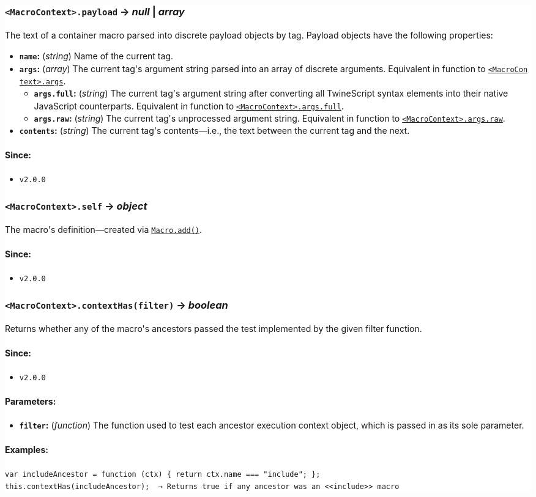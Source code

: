 

<span id="macrocontext-api-prototype-property-payload"></span>
### `<MacroContext>.payload` → *null* | *array*

The text of a container macro parsed into discrete payload objects by tag.  Payload objects have the following properties:

* **`name`:** (*string*) Name of the current tag.
* **`args`:** (*array*) The current tag's argument string parsed into an array of discrete arguments.  Equivalent in function to [`<MacroContext>.args`](#macrocontext-api-prototype-property-args).
	* **`args.full`:** (*string*) The current tag's argument string after converting all TwineScript syntax elements into their native JavaScript counterparts.  Equivalent in function to [`<MacroContext>.args.full`](#macrocontext-api-prototype-property-args-full).
	* **`args.raw`:** (*string*) The current tag's unprocessed argument string.  Equivalent in function to [`<MacroContext>.args.raw`](#macrocontext-api-prototype-property-args-raw).
* **`contents`:** (*string*) The current tag's contents—i.e., the text between the current tag and the next.

#### Since:

* `v2.0.0`



<span id="macrocontext-api-prototype-property-self"></span>
### `<MacroContext>.self` → *object*

The macro's definition—created via [`Macro.add()`](#macro-api-method-add).

#### Since:

* `v2.0.0`



<span id="macrocontext-api-prototype-method-contexthas"></span>
### `<MacroContext>.contextHas(filter)` → *boolean*

Returns whether any of the macro's ancestors passed the test implemented by the given filter function.

#### Since:

* `v2.0.0`

#### Parameters:

* **`filter`:** (*function*) The function used to test each ancestor execution context object, which is passed in as its sole parameter.

#### Examples:

```
var includeAncestor = function (ctx) { return ctx.name === "include"; };
this.contextHas(includeAncestor);  → Returns true if any ancestor was an <<include>> macro
```
